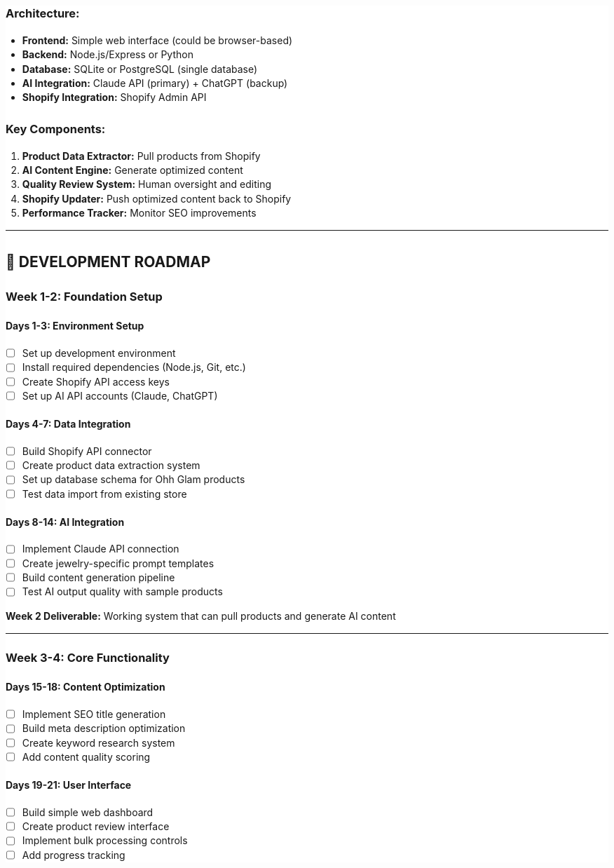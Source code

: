 ### **Architecture:**
- **Frontend:** Simple web interface (could be browser-based)
- **Backend:** Node.js/Express or Python
- **Database:** SQLite or PostgreSQL (single database)
- **AI Integration:** Claude API (primary) + ChatGPT (backup)
- **Shopify Integration:** Shopify Admin API

### **Key Components:**
1. **Product Data Extractor:** Pull products from Shopify
2. **AI Content Engine:** Generate optimized content
3. **Quality Review System:** Human oversight and editing
4. **Shopify Updater:** Push optimized content back to Shopify
5. **Performance Tracker:** Monitor SEO improvements

---

## 🚀 DEVELOPMENT ROADMAP

### **Week 1-2: Foundation Setup**

#### **Days 1-3: Environment Setup**
- [ ] Set up development environment
- [ ] Install required dependencies (Node.js, Git, etc.)
- [ ] Create Shopify API access keys
- [ ] Set up AI API accounts (Claude, ChatGPT)

#### **Days 4-7: Data Integration**
- [ ] Build Shopify API connector
- [ ] Create product data extraction system
- [ ] Set up database schema for Ohh Glam products
- [ ] Test data import from existing store

#### **Days 8-14: AI Integration**
- [ ] Implement Claude API connection
- [ ] Create jewelry-specific prompt templates
- [ ] Build content generation pipeline
- [ ] Test AI output quality with sample products

**Week 2 Deliverable:** Working system that can pull products and generate AI content

---

### **Week 3-4: Core Functionality**

#### **Days 15-18: Content Optimization**
- [ ] Implement SEO title generation
- [ ] Build meta description optimization
- [ ] Create keyword research system
- [ ] Add content quality scoring

#### **Days 19-21: User Interface**
- [ ] Build simple web dashboard
- [ ] Create product review interface
- [ ] Implement bulk processing controls
- [ ] Add progress tracking
